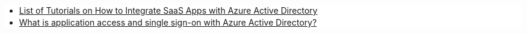 * [List of Tutorials on How to Integrate SaaS Apps with Azure Active Directory](tutorial-list.md)
* [What is application access and single sign-on with Azure Active Directory?](../manage-apps/what-is-single-sign-on.md)





[1]: ./media/leapsome-tutorial/tutorial_general_01.png
[2]: ./media/leapsome-tutorial/tutorial_general_02.png
[3]: ./media/leapsome-tutorial/tutorial_general_03.png
[4]: ./media/leapsome-tutorial/tutorial_general_04.png

[100]: ./media/leapsome-tutorial/tutorial_general_100.png

[200]: ./media/leapsome-tutorial/tutorial_general_200.png
[201]: ./media/leapsome-tutorial/tutorial_general_201.png
[202]: ./media/leapsome-tutorial/tutorial_general_202.png
[203]: ./media/leapsome-tutorial/tutorial_general_203.png

